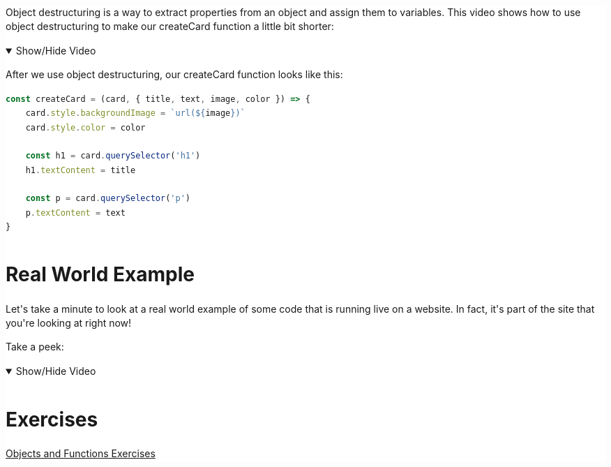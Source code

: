 Object destructuring is a way to extract properties from an object and assign them to variables. This video shows how to use object destructuring to make our createCard function a little bit shorter:

<details open>
	<summary class="video">Show/Hide Video</summary>
	<div class="video-container">
		<iframe src="https://www.youtube.com/embed/OjjvdcjRwRA" width="100%" height="100%" frameborder="0"
			allowfullscreen allow="accelerometer; autoplay; encrypted-media; gyroscope; picture-in-picture">
		</iframe>
	</div>
</details>

After we use object destructuring, our createCard function looks like this:

```javascript
const createCard = (card, { title, text, image, color }) => {
	card.style.backgroundImage = `url(${image})`
	card.style.color = color

	const h1 = card.querySelector('h1')
	h1.textContent = title

	const p = card.querySelector('p')
	p.textContent = text
}
```

# Real World Example

Let's take a minute to look at a real world example of some code that is running live on a website. In fact, it's part of the site that you're looking at right now!

Take a peek:

<details open>
	<summary class="video">Show/Hide Video</summary>
	<div class="video-container">
		<iframe src="https://www.youtube.com/embed/4b_BVHUrVeE" width="100%" height="100%" frameborder="0"
			allowfullscreen allow="accelerometer; autoplay; encrypted-media; gyroscope; picture-in-picture">
		</iframe>
	</div>
</details>

# Exercises

[Objects and Functions Exercises](/appel/javascript/objects-and-functions-exercises)
